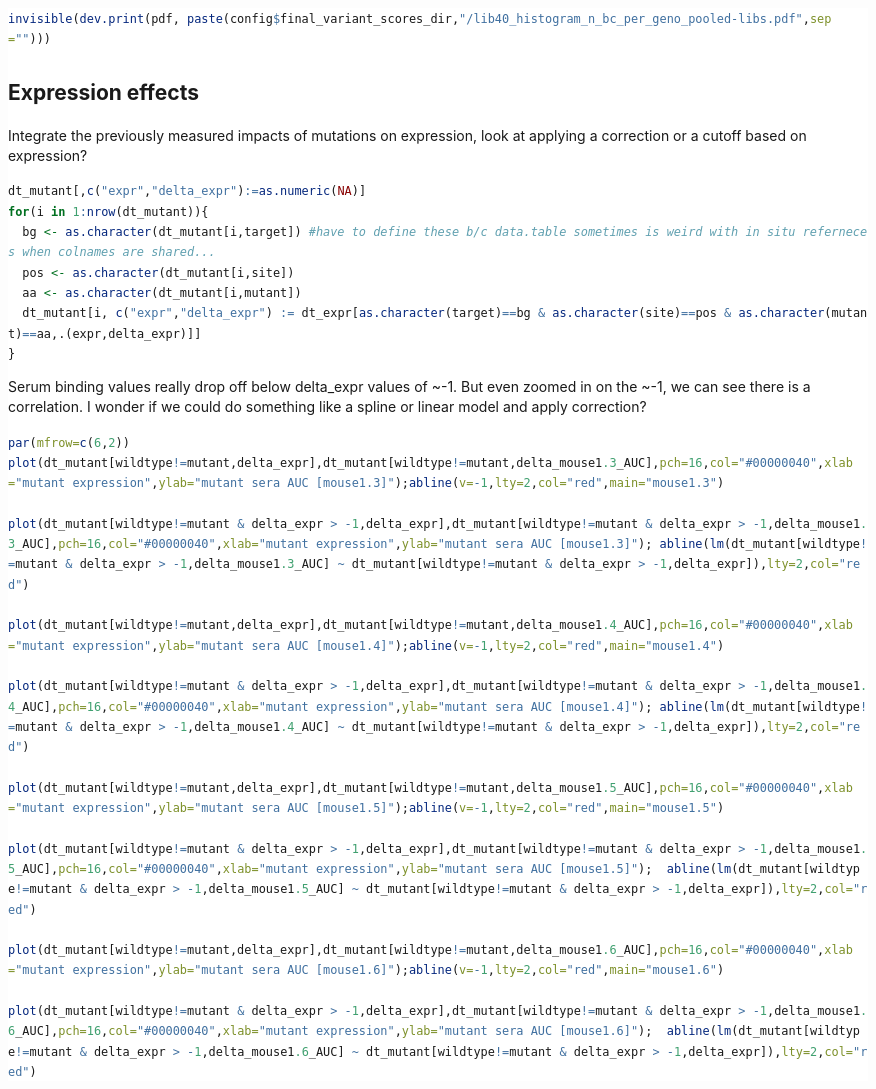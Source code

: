 ``` r
invisible(dev.print(pdf, paste(config$final_variant_scores_dir,"/lib40_histogram_n_bc_per_geno_pooled-libs.pdf",sep="")))
```

## Expression effects

Integrate the previously measured impacts of mutations on expression,
look at applying a correction or a cutoff based on expression?

``` r
dt_mutant[,c("expr","delta_expr"):=as.numeric(NA)]
for(i in 1:nrow(dt_mutant)){
  bg <- as.character(dt_mutant[i,target]) #have to define these b/c data.table sometimes is weird with in situ referneces when colnames are shared...
  pos <- as.character(dt_mutant[i,site])
  aa <- as.character(dt_mutant[i,mutant])
  dt_mutant[i, c("expr","delta_expr") := dt_expr[as.character(target)==bg & as.character(site)==pos & as.character(mutant)==aa,.(expr,delta_expr)]] 
}
```

Serum binding values really drop off below delta_expr values of \~-1.
But even zoomed in on the \~-1, we can see there is a correlation. I
wonder if we could do something like a spline or linear model and apply
correction?

``` r
par(mfrow=c(6,2))
plot(dt_mutant[wildtype!=mutant,delta_expr],dt_mutant[wildtype!=mutant,delta_mouse1.3_AUC],pch=16,col="#00000040",xlab="mutant expression",ylab="mutant sera AUC [mouse1.3]");abline(v=-1,lty=2,col="red",main="mouse1.3")

plot(dt_mutant[wildtype!=mutant & delta_expr > -1,delta_expr],dt_mutant[wildtype!=mutant & delta_expr > -1,delta_mouse1.3_AUC],pch=16,col="#00000040",xlab="mutant expression",ylab="mutant sera AUC [mouse1.3]"); abline(lm(dt_mutant[wildtype!=mutant & delta_expr > -1,delta_mouse1.3_AUC] ~ dt_mutant[wildtype!=mutant & delta_expr > -1,delta_expr]),lty=2,col="red")

plot(dt_mutant[wildtype!=mutant,delta_expr],dt_mutant[wildtype!=mutant,delta_mouse1.4_AUC],pch=16,col="#00000040",xlab="mutant expression",ylab="mutant sera AUC [mouse1.4]");abline(v=-1,lty=2,col="red",main="mouse1.4")

plot(dt_mutant[wildtype!=mutant & delta_expr > -1,delta_expr],dt_mutant[wildtype!=mutant & delta_expr > -1,delta_mouse1.4_AUC],pch=16,col="#00000040",xlab="mutant expression",ylab="mutant sera AUC [mouse1.4]"); abline(lm(dt_mutant[wildtype!=mutant & delta_expr > -1,delta_mouse1.4_AUC] ~ dt_mutant[wildtype!=mutant & delta_expr > -1,delta_expr]),lty=2,col="red")

plot(dt_mutant[wildtype!=mutant,delta_expr],dt_mutant[wildtype!=mutant,delta_mouse1.5_AUC],pch=16,col="#00000040",xlab="mutant expression",ylab="mutant sera AUC [mouse1.5]");abline(v=-1,lty=2,col="red",main="mouse1.5")

plot(dt_mutant[wildtype!=mutant & delta_expr > -1,delta_expr],dt_mutant[wildtype!=mutant & delta_expr > -1,delta_mouse1.5_AUC],pch=16,col="#00000040",xlab="mutant expression",ylab="mutant sera AUC [mouse1.5]");  abline(lm(dt_mutant[wildtype!=mutant & delta_expr > -1,delta_mouse1.5_AUC] ~ dt_mutant[wildtype!=mutant & delta_expr > -1,delta_expr]),lty=2,col="red")

plot(dt_mutant[wildtype!=mutant,delta_expr],dt_mutant[wildtype!=mutant,delta_mouse1.6_AUC],pch=16,col="#00000040",xlab="mutant expression",ylab="mutant sera AUC [mouse1.6]");abline(v=-1,lty=2,col="red",main="mouse1.6")

plot(dt_mutant[wildtype!=mutant & delta_expr > -1,delta_expr],dt_mutant[wildtype!=mutant & delta_expr > -1,delta_mouse1.6_AUC],pch=16,col="#00000040",xlab="mutant expression",ylab="mutant sera AUC [mouse1.6]");  abline(lm(dt_mutant[wildtype!=mutant & delta_expr > -1,delta_mouse1.6_AUC] ~ dt_mutant[wildtype!=mutant & delta_expr > -1,delta_expr]),lty=2,col="red")

```